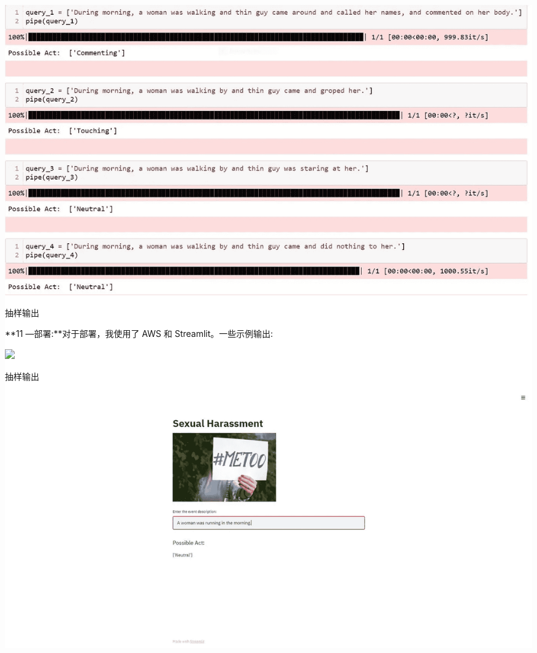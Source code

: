 ![](img/fb957f886833e0f48eeb1a19d5b5fe4f.png)

抽样输出

**11 —部署:**对于部署，我使用了 AWS 和 Streamlit。一些示例输出:

![](img/455bb5d5f08c9cb147973127eb06599c.png)

抽样输出

![](img/915ce78ad0f95a3c7367e2c4f0f5d84e.png)
